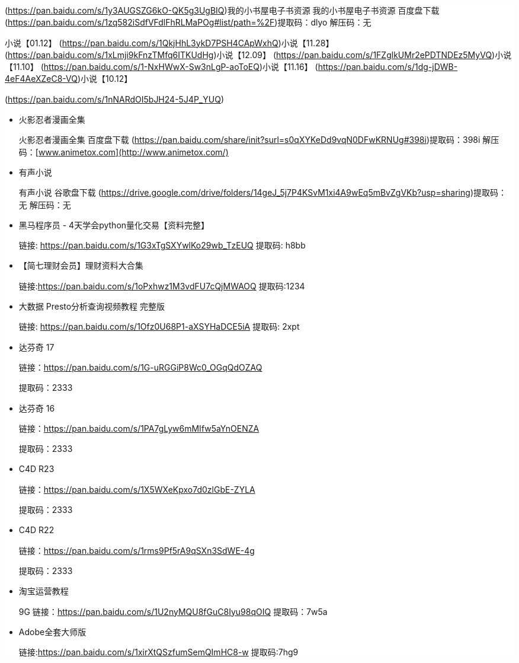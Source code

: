   (https://pan.baidu.com/s/1y3AUGSZG6kO-QK5g3UgBIQ)我的小书屋电子书资源 我的小书屋电子书资源 百度盘下载 (https://pan.baidu.com/s/1zq582iSdfVFdlFhRLMaPOg#list/path=%2F)提取码：dlyo   解压码：无

  小说【01.12】 (https://pan.baidu.com/s/1QkjHhL3ykD7PSH4CApWxhQ)小说【11.28】 (https://pan.baidu.com/s/1xLmji9kFnzTMfq6ITKUdHg)小说【12.09】 (https://pan.baidu.com/s/1FZglkUMr2ePDTNDEz5MyVQ)小说【11.10】 (https://pan.baidu.com/s/1-NxHWwX-Sw3nLgP-aoToEQ)小说【11.16】 (https://pan.baidu.com/s/1dg-jDWB-4eF4AeXZeC8-VQ)小说【10.12】

  (https://pan.baidu.com/s/1nNARdOI5bJH24-5J4P_YUQ)

- 火影忍者漫画全集

  火影忍者漫画全集 百度盘下载 (https://pan.baidu.com/share/init?surl=s0qXYKeDd9vqN0DFwKRNUg#398i)提取码：398i 解压码：[www.animetox.com](http://www.animetox.com/)

- 有声小说

  有声小说 谷歌盘下载 (https://drive.google.com/drive/folders/14geJ_5j7P4KSvM1xi4A9wEq5mBvZgVKb?usp=sharing)提取码：无   解压码：无

- 黑马程序员 - 4天学会python量化交易【资料完整】

  链接: https://pan.baidu.com/s/1G3xTgSXYwlKo29wb_TzEUQ 提取码: h8bb

- 【简七理财会员】理财资料大合集

  链接:https://pan.baidu.com/s/1oPxhwz1M3vdFU7cQjMWAOQ 提取码:1234

- 大数据 Presto分析查询视频教程 完整版

  链接: https://pan.baidu.com/s/1Ofz0U68P1-aXSYHaDCE5iA 提取码: 2xpt

- 达芬奇 17

  链接：https://pan.baidu.com/s/1G-uRGGiP8Wc0_OGqQdOZAQ

  提取码：2333

- 达芬奇 16

  链接：https://pan.baidu.com/s/1PA7gLyw6mMIfw5aYnOENZA

  提取码：2333

- C4D R23

  链接：https://pan.baidu.com/s/1X5WXeKpxo7d0zlGbE-ZYLA

  提取码：2333

- C4D R22

  链接：https://pan.baidu.com/s/1rms9Pf5rA9qSXn3SdWE-4g

  提取码：2333

- 淘宝运营教程

  9G 链接：https://pan.baidu.com/s/1U2nyMQU8fGuC8Iyu98qOIQ 提取码：7w5a

- Adobe全套大师版

  链接:https://pan.baidu.com/s/1xirXtQSzfumSemQImHC8-w 提取码:7hg9
